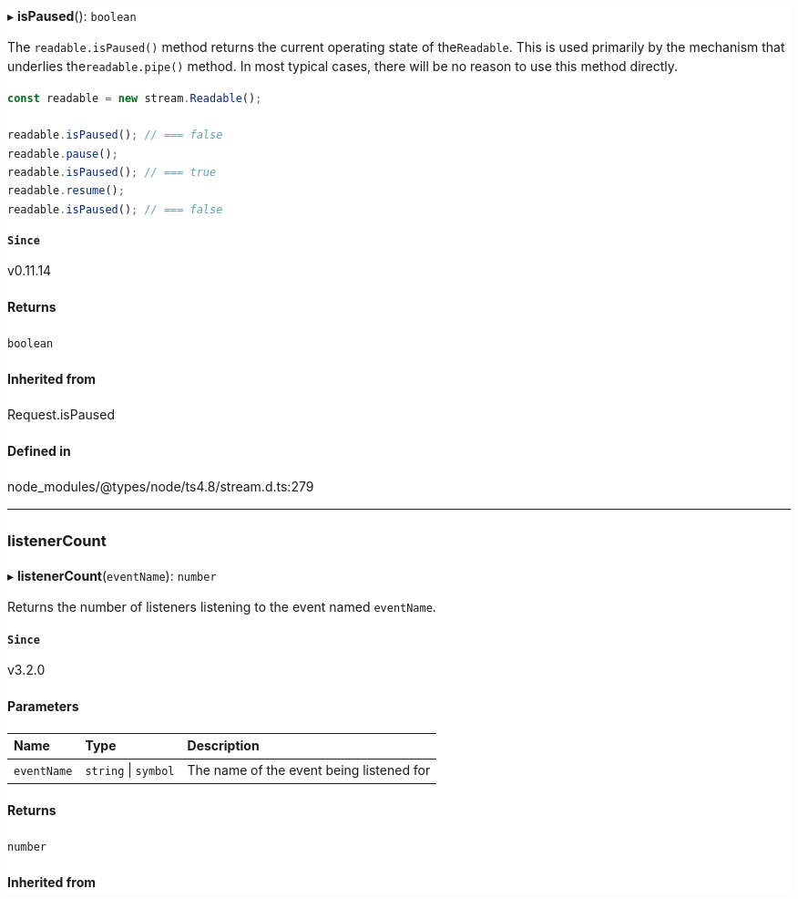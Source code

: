 ▸ **isPaused**(): `boolean`

The `readable.isPaused()` method returns the current operating state of the`Readable`. This is used primarily by the mechanism that underlies the`readable.pipe()` method. In most
typical cases, there will be no reason to
use this method directly.

```js
const readable = new stream.Readable();

readable.isPaused(); // === false
readable.pause();
readable.isPaused(); // === true
readable.resume();
readable.isPaused(); // === false
```

**`Since`**

v0.11.14

#### Returns

`boolean`

#### Inherited from

Request.isPaused

#### Defined in

node_modules/@types/node/ts4.8/stream.d.ts:279

___

### listenerCount

▸ **listenerCount**(`eventName`): `number`

Returns the number of listeners listening to the event named `eventName`.

**`Since`**

v3.2.0

#### Parameters

| Name | Type | Description |
| :------ | :------ | :------ |
| `eventName` | `string` \| `symbol` | The name of the event being listened for |

#### Returns

`number`

#### Inherited from
